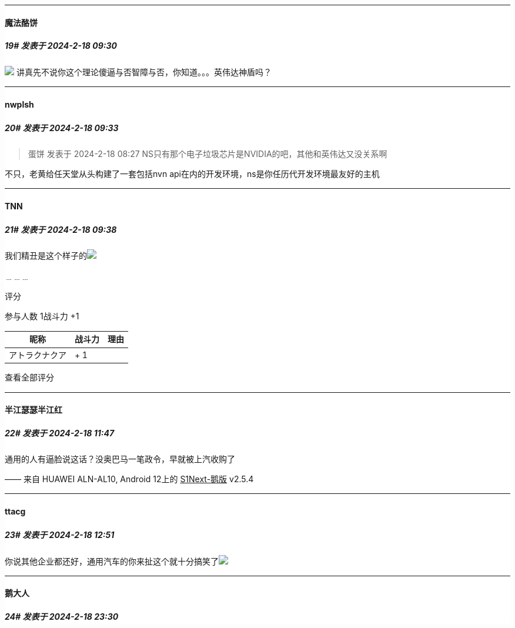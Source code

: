 *****

####  魔法酪饼  
##### 19#       发表于 2024-2-18 09:30

<img src="https://static.saraba1st.com/image/smiley/face2017/067.png" referrerpolicy="no-referrer"> 讲真先不说你这个理论傻逼与否智障与否，你知道。。。英伟达神盾吗？

*****

####  nwplsh  
##### 20#       发表于 2024-2-18 09:33

<blockquote>蛋饼 发表于 2024-2-18 08:27
NS只有那个电子垃圾芯片是NVIDIA的吧，其他和英伟达又没关系啊</blockquote>
不只，老黄给任天堂从头构建了一套包括nvn api在内的开发环境，ns是你任历代开发环境最友好的主机

*****

####  TNN  
##### 21#       发表于 2024-2-18 09:38

我们精丑是这个样子的<img src="https://static.saraba1st.com/image/smiley/face2017/037.png" referrerpolicy="no-referrer">

﹍﹍﹍

评分

 参与人数 1战斗力 +1

|昵称|战斗力|理由|
|----|---|---|
| アトラクナクア| + 1||

查看全部评分

*****

####  半江瑟瑟半江红  
##### 22#       发表于 2024-2-18 11:47

通用的人有逼脸说这话？没奥巴马一笔政令，早就被上汽收购了

—— 来自 HUAWEI ALN-AL10, Android 12上的 [S1Next-鹅版](https://github.com/ykrank/S1-Next/releases) v2.5.4

*****

####  ttacg  
##### 23#       发表于 2024-2-18 12:51

你说其他企业都还好，通用汽车的你来扯这个就十分搞笑了<img src="https://static.saraba1st.com/image/smiley/face2017/047.png" referrerpolicy="no-referrer">

*****

####  鹅大人  
##### 24#       发表于 2024-2-18 23:30
